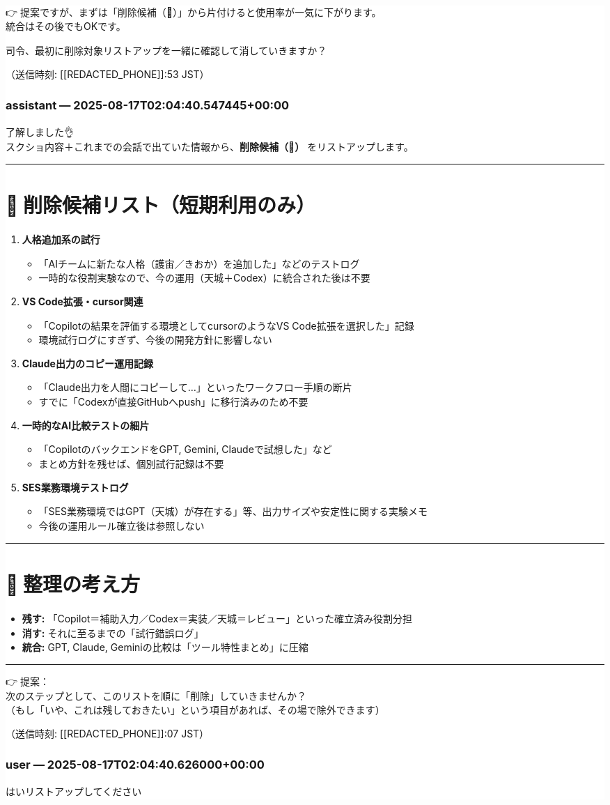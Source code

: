 👉 提案ですが、まずは「削除候補（🔴）」から片付けると使用率が一気に下がります。  
統合はその後でもOKです。  

司令、最初に削除対象リストアップを一緒に確認して消していきますか？  

（送信時刻: [[REDACTED_PHONE]]:53 JST）

### assistant — 2025-08-17T02:04:40.547445+00:00

了解しました👌  
スクショ内容＋これまでの会話で出ていた情報から、**削除候補（🔴）** をリストアップします。  

---

# 🔴 削除候補リスト（短期利用のみ）

1. **人格追加系の試行**  
   - 「AIチームに新たな人格（護宙／きおか）を追加した」などのテストログ  
   - 一時的な役割実験なので、今の運用（天城＋Codex）に統合された後は不要  

2. **VS Code拡張・cursor関連**  
   - 「Copilotの結果を評価する環境としてcursorのようなVS Code拡張を選択した」記録  
   - 環境試行ログにすぎず、今後の開発方針に影響しない  

3. **Claude出力のコピー運用記録**  
   - 「Claude出力を人間にコピーして…」といったワークフロー手順の断片  
   - すでに「Codexが直接GitHubへpush」に移行済みのため不要  

4. **一時的なAI比較テストの細片**  
   - 「CopilotのバックエンドをGPT, Gemini, Claudeで試想した」など  
   - まとめ方針を残せば、個別試行記録は不要  

5. **SES業務環境テストログ**  
   - 「SES業務環境ではGPT（天城）が存在する」等、出力サイズや安定性に関する実験メモ  
   - 今後の運用ルール確立後は参照しない  

---

# 📌 整理の考え方
- **残す:** 「Copilot＝補助入力／Codex＝実装／天城＝レビュー」といった確立済み役割分担  
- **消す:** それに至るまでの「試行錯誤ログ」  
- **統合:** GPT, Claude, Geminiの比較は「ツール特性まとめ」に圧縮  

---

👉 提案：  
次のステップとして、このリストを順に「削除」していきませんか？  
（もし「いや、これは残しておきたい」という項目があれば、その場で除外できます）  

（送信時刻: [[REDACTED_PHONE]]:07 JST）

### user — 2025-08-17T02:04:40.626000+00:00

はいリストアップしてください
